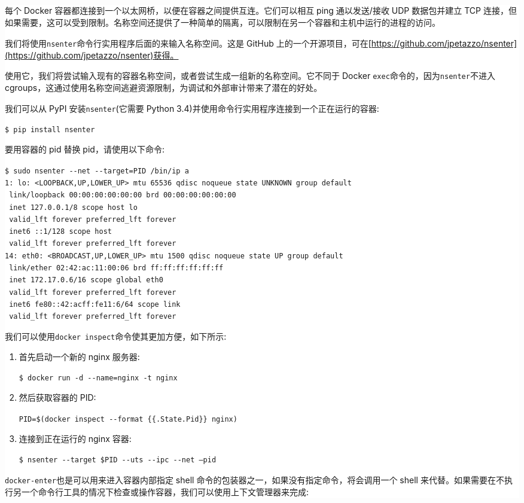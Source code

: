 每个 Docker 容器都连接到一个以太网桥，以便在容器之间提供互连。它们可以相互 ping 通以发送/接收 UDP 数据包并建立 TCP 连接，但如果需要，这可以受到限制。名称空间还提供了一种简单的隔离，可以限制在另一个容器和主机中运行的进程的访问。

我们将使用`nsenter`命令行实用程序后面的来输入名称空间。这是 GitHub 上的一个开源项目，可在[https://github.com/jpetazzo/nsenter](https://github.com/jpetazzo/nsenter)获得。

使用它，我们将尝试输入现有的容器名称空间，或者尝试生成一组新的名称空间。它不同于 Docker `exec`命令的，因为`nsenter`不进入 cgroups，这通过使用名称空间逃避资源限制，为调试和外部审计带来了潜在的好处。

我们可以从 PyPI 安装`nsenter`(它需要 Python 3.4)并使用命令行实用程序连接到一个正在运行的容器:

```
$ pip install nsenter

```

要用容器的 pid 替换 pid，请使用以下命令:

```
$ sudo nsenter --net --target=PID /bin/ip a
1: lo: <LOOPBACK,UP,LOWER_UP> mtu 65536 qdisc noqueue state UNKNOWN group default
 link/loopback 00:00:00:00:00:00 brd 00:00:00:00:00:00
 inet 127.0.0.1/8 scope host lo
 valid_lft forever preferred_lft forever
 inet6 ::1/128 scope host
 valid_lft forever preferred_lft forever
14: eth0: <BROADCAST,UP,LOWER_UP> mtu 1500 qdisc noqueue state UP group default
 link/ether 02:42:ac:11:00:06 brd ff:ff:ff:ff:ff:ff
 inet 172.17.0.6/16 scope global eth0
 valid_lft forever preferred_lft forever
 inet6 fe80::42:acff:fe11:6/64 scope link
 valid_lft forever preferred_lft forever

```

我们可以使用`docker inspect`命令使其更加方便，如下所示:

1.  首先启动一个新的 nginx 服务器:

    ```
    $ docker run -d --name=nginx -t nginx

    ```

2.  然后获取容器的 PID:

    ```
    PID=$(docker inspect --format {{.State.Pid}} nginx)

    ```

3.  连接到正在运行的 nginx 容器:

    ```
    $ nsenter --target $PID --uts --ipc --net –pid

    ```

`docker-enter`也是可以用来进入容器内部指定 shell 命令的包装器之一，如果没有指定命令，将会调用一个 shell 来代替。如果需要在不执行另一个命令行工具的情况下检查或操作容器，我们可以使用上下文管理器来完成:
